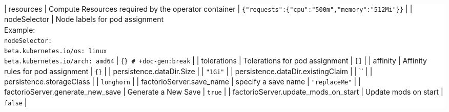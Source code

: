 | resources                                                                                | Compute Resources required by the operator container                                                                                                                                                                                                                                                                                                                                                                                   | `{"requests":{"cpu":"500m","memory":"512Mi"}}` |
| nodeSelector                                                                             | Node labels for pod assignment <br> Example: <br> `nodeSelector:` <br> `beta.kubernetes.io/os: linux` <br> `beta.kubernetes.io/arch: amd64`                                                                                                                                                                                                                                                                                            | `{} # +doc-gen:break`                          |
| tolerations                                                                              | Tolerations for pod assignment                                                                                                                                                                                                                                                                                                                                                                                                         | `[]`                                           |
| affinity                                                                                 | Affinity rules for pod assignment                                                                                                                                                                                                                                                                                                                                                                                                      | `{}`                                           |
| persistence.dataDir.Size                                                                 |                                                                                                                                                                                                                                                                                                                                                                                                                                        | `"1Gi"`                                        |
| persistence.dataDir.existingClaim                                                        |                                                                                                                                                                                                                                                                                                                                                                                                                                        | ``                                             |
| persistence.storageClass                                                                 |                                                                                                                                                                                                                                                                                                                                                                                                                                        | `longhorn`                                     |
| factorioServer.save_name                                                                 | specify a save name                                                                                                                                                                                                                                                                                                                                                                                                                    | `"replaceMe"`                                  |
| factorioServer.generate_new_save                                                         | Generate a New Save                                                                                                                                                                                                                                                                                                                                                                                                                    | `true`                                         |
| factorioServer.update_mods_on_start                                                      | Update mods on start                                                                                                                                                                                                                                                                                                                                                                                                                   | `false`                                        |